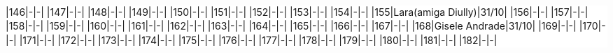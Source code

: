 |146|-|-|
|147|-|-|
|148|-|-|
|149|-|-|
|150|-|-|
|151|-|-|
|152|-|-|
|153|-|-|
|154|-|-|
|155|Lara(amiga Diully)|31/10|
|156|-|-|
|157|-|-|
|158|-|-|
|159|-|-|
|160|-|-|
|161|-|-|
|162|-|-|
|163|-|-|
|164|-|-|
|165|-|-|
|166|-|-|
|167|-|-|
|168|Gisele Andrade|31/10|
|169|-|-|
|170|-|-|
|171|-|-|
|172|-|-|
|173|-|-|
|174|-|-|
|175|-|-|
|176|-|-|
|177|-|-|
|178|-|-|
|179|-|-|
|180|-|-|
|181|-|-|
|182|-|-|